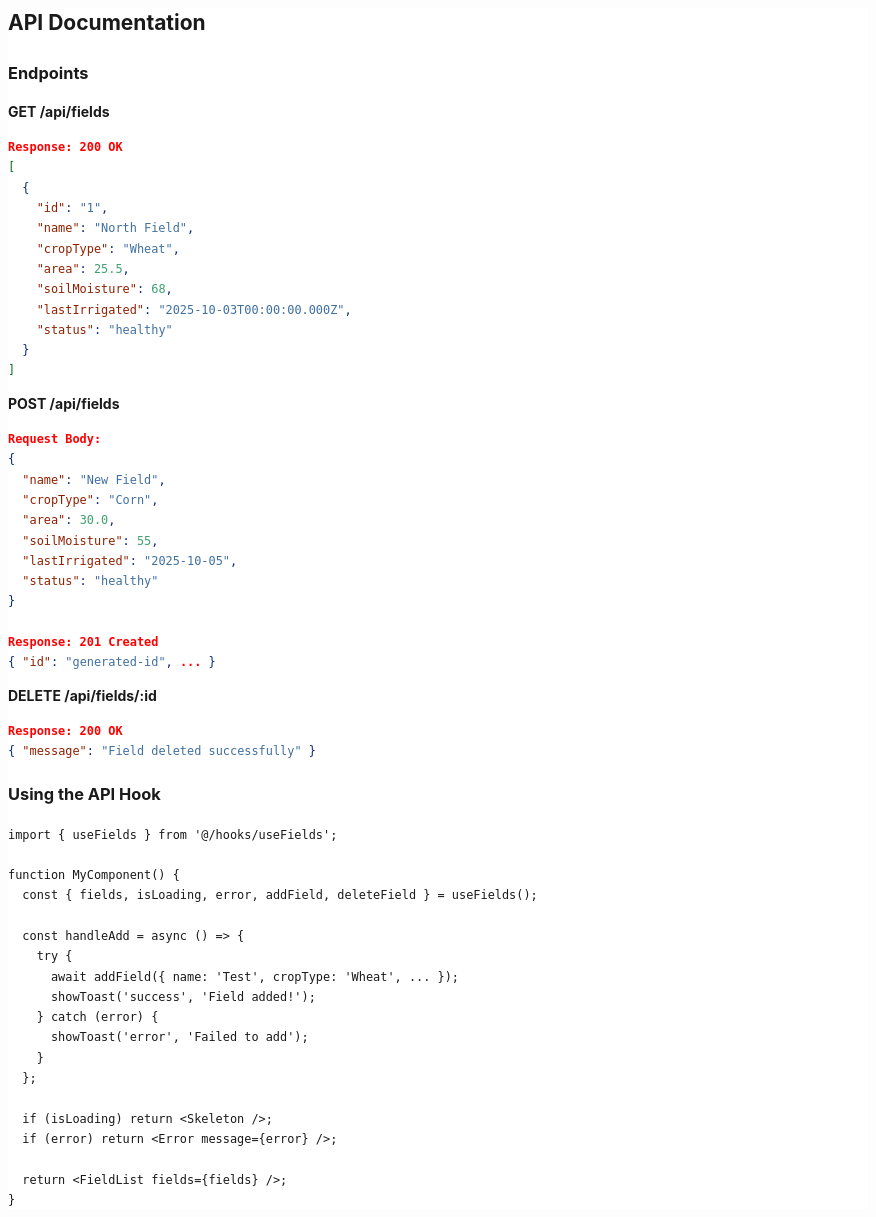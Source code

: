
## API Documentation

### Endpoints

**GET /api/fields**
```json
Response: 200 OK
[
  {
    "id": "1",
    "name": "North Field",
    "cropType": "Wheat",
    "area": 25.5,
    "soilMoisture": 68,
    "lastIrrigated": "2025-10-03T00:00:00.000Z",
    "status": "healthy"
  }
]
```

**POST /api/fields**
```json
Request Body:
{
  "name": "New Field",
  "cropType": "Corn",
  "area": 30.0,
  "soilMoisture": 55,
  "lastIrrigated": "2025-10-05",
  "status": "healthy"
}

Response: 201 Created
{ "id": "generated-id", ... }
```

**DELETE /api/fields/:id**
```json
Response: 200 OK
{ "message": "Field deleted successfully" }
```

### Using the API Hook

```tsx
import { useFields } from '@/hooks/useFields';

function MyComponent() {
  const { fields, isLoading, error, addField, deleteField } = useFields();

  const handleAdd = async () => {
    try {
      await addField({ name: 'Test', cropType: 'Wheat', ... });
      showToast('success', 'Field added!');
    } catch (error) {
      showToast('error', 'Failed to add');
    }
  };

  if (isLoading) return <Skeleton />;
  if (error) return <Error message={error} />;
  
  return <FieldList fields={fields} />;
}
```